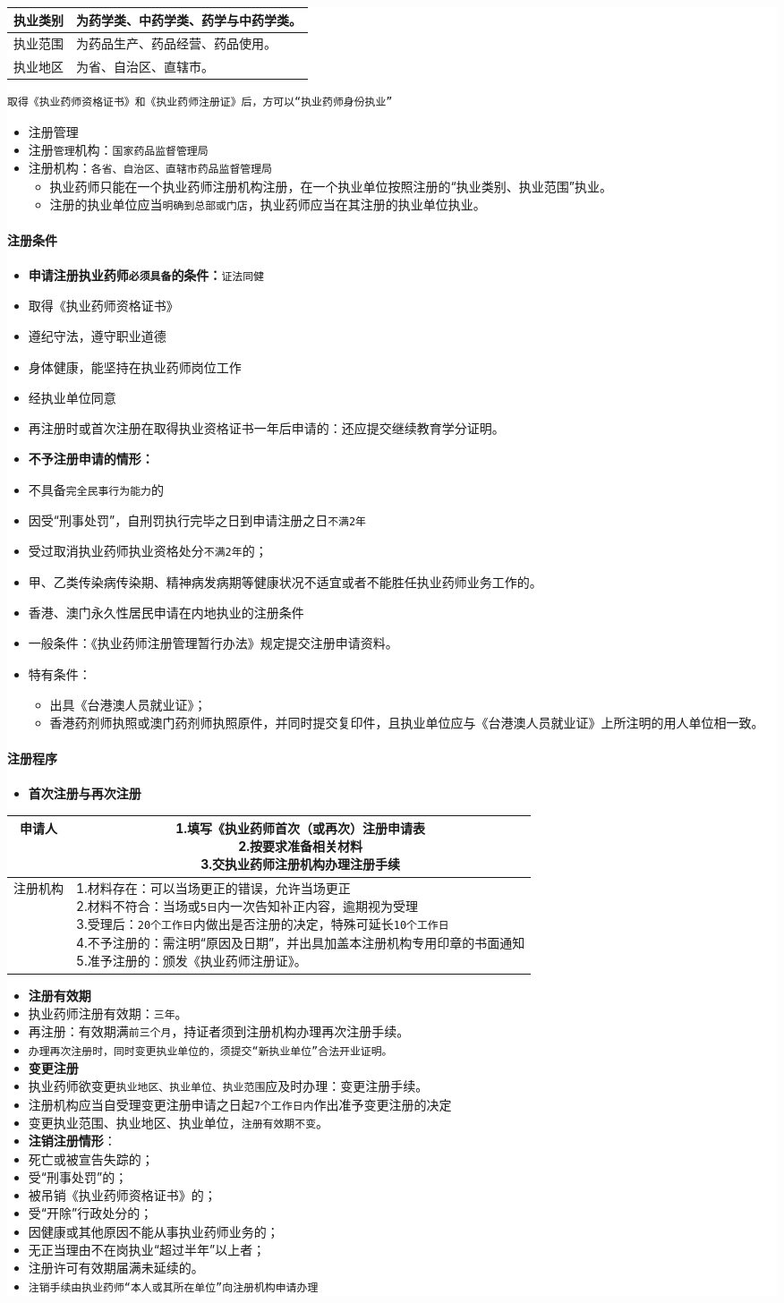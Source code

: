 |执业类别|为药学类、中药学类、药学与中药学类。|
|---|---|
|执业范围|为药品生产、药品经营、药品使用。| 
|执业地区|为省、自治区、直辖市。|

 `取得《执业药师资格证书》和《执业药师注册证》后，方可以“执业药师身份执业”`
- 注册管理
 - 注册`管理`机构：`国家药品监督管理局`
 - 注册机构：`各省、自治区、直辖市药品监督管理局`
   - 执业药师只能在一个执业药师注册机构注册，在一个执业单位按照注册的“执业类别、执业范围”执业。
   - 注册的执业单位应当`明确到总部或门店`，执业药师应当在其注册的执业单位执业。
   
#### 注册条件
 - **申请注册执业药师`必须具备`的条件：**`证法同健`
  - 取得《执业药师资格证书》
  - 遵纪守法，遵守职业道德
  - 身体健康，能坚持在执业药师岗位工作
  - 经执业单位同意
  
- 再注册时或首次注册在取得执业资格证书一年后申请的：还应提交继续教育学分证明。
- **不予注册申请的情形：**
 - 不具备`完全民事行为能力`的
 - 因受“刑事处罚”，自刑罚执行完毕之日到申请注册之日`不满2年`
 - 受过取消执业药师执业资格处分`不满2年`的；
 - 甲、乙类传染病传染期、精神病发病期等健康状况不适宜或者不能胜任执业药师业务工作的。
- 香港、澳门永久性居民申请在内地执业的注册条件
 - 一般条件：《执业药师注册管理暂行办法》规定提交注册申请资料。
 - 特有条件：
   - 出具《台港澳人员就业证》；
   - 香港药剂师执照或澳门药剂师执照原件，并同时提交复印件，且执业单位应与《台港澳人员就业证》上所注明的用人单位相一致。
   


#### 注册程序
- **首次注册与再次注册**

|申请人|1.填写《执业药师首次（或再次）注册申请表<br>2.按要求准备相关材料<br>3.交执业药师注册机构办理注册手续|
|---|---|
|注册机构|1.材料存在：可以当场更正的错误，允许当场更正<br>2.材料不符合：当场或`5日`内一次告知补正内容，逾期视为受理<br>3.受理后：`20个工作日`内做出是否注册的决定，特殊可延长`10个工作日`<br>4.不予注册的：需注明“原因及日期”，并出具加盖本注册机构专用印章的书面通知<br>5.准予注册的：颁发《执业药师注册证》。|

- **注册有效期**
 - 执业药师注册有效期：`三年`。
 - 再注册：有效期满`前三个月`，持证者须到注册机构办理再次注册手续。
 - `办理再次注册时，同时变更执业单位的，须提交“新执业单位”合法开业证明。`
- **变更注册**
 - 执业药师欲变更`执业地区、执业单位、执业范围`应及时办理：变更注册手续。
 - 注册机构应当自受理变更注册申请之日起`7个工作日内`作出准予变更注册的决定
 - 变更执业范围、执业地区、执业单位，`注册有效期不变`。
- **注销注册情形**：
 - 死亡或被宣告失踪的；
 - 受“刑事处罚”的；
 - 被吊销《执业药师资格证书》的；
 - 受“开除”行政处分的；
 - 因健康或其他原因不能从事执业药师业务的；
 - 无正当理由不在岗执业“超过半年”以上者；
 - 注册许可有效期届满未延续的。
 - `注销手续由执业药师“本人或其所在单位”向注册机构申请办理`
